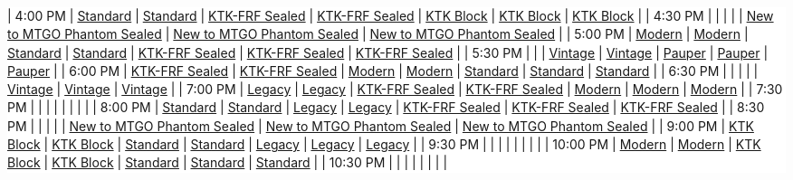 | 4:00 PM | [Standard](http://wizards.custhelp.com/app/answers/detail/a_id/68/=standarddaily) | [Standard](http://wizards.custhelp.com/app/answers/detail/a_id/68/=standarddaily) | [KTK-FRF Sealed](http://wizards.custhelp.com/app/answers/detail/a_id/68/=ktk-frfsealeddaily) | [KTK-FRF Sealed](http://wizards.custhelp.com/app/answers/detail/a_id/68/=ktk-frfsealeddaily) | [KTK Block](http://wizards.custhelp.com/app/answers/detail/a_id/68/=ktkblockdaily) | [KTK Block](http://wizards.custhelp.com/app/answers/detail/a_id/68/=ktkblockdaily) | [KTK Block](http://wizards.custhelp.com/app/answers/detail/a_id/68/=ktkblockdaily) |
| 4:30 PM |  |  |  |  | [New to MTGO Phantom Sealed](http://wizards.custhelp.com/app/answers/detail/a_id/68/=newtomagiconlinephantomsealed) | [New to MTGO Phantom Sealed](http://wizards.custhelp.com/app/answers/detail/a_id/68/=newtomagiconlinephantomsealed) | [New to MTGO Phantom Sealed](http://wizards.custhelp.com/app/answers/detail/a_id/68/=newtomagiconlinephantomsealed) |
| 5:00 PM | [Modern](http://wizards.custhelp.com/app/answers/detail/a_id/68/=moderndaily) | [Modern](http://wizards.custhelp.com/app/answers/detail/a_id/68/=moderndaily) | [Standard](http://wizards.custhelp.com/app/answers/detail/a_id/68/=standarddaily) | [Standard](http://wizards.custhelp.com/app/answers/detail/a_id/68/=standarddaily) | [KTK-FRF Sealed](http://wizards.custhelp.com/app/answers/detail/a_id/68/=ktk-frfsealeddaily) | [KTK-FRF Sealed](http://wizards.custhelp.com/app/answers/detail/a_id/68/=ktk-frfsealeddaily) | [KTK-FRF Sealed](http://wizards.custhelp.com/app/answers/detail/a_id/68/=ktk-frfsealeddaily) |
| 5:30 PM |  |  | [Vintage](http://wizards.custhelp.com/app/answers/detail/a_id/68/=vintagedaily) | [Vintage](http://wizards.custhelp.com/app/answers/detail/a_id/68/=vintagedaily) | [Pauper](http://wizards.custhelp.com/app/answers/detail/a_id/68/=pauperdaily) | [Pauper](http://wizards.custhelp.com/app/answers/detail/a_id/68/=pauperdaily) | [Pauper](http://wizards.custhelp.com/app/answers/detail/a_id/68/=pauperdaily) |
| 6:00 PM | [KTK-FRF Sealed](http://wizards.custhelp.com/app/answers/detail/a_id/68/=ktk-frfsealeddaily) | [KTK-FRF Sealed](http://wizards.custhelp.com/app/answers/detail/a_id/68/=ktk-frfsealeddaily) | [Modern](http://wizards.custhelp.com/app/answers/detail/a_id/68/=moderndaily) | [Modern](http://wizards.custhelp.com/app/answers/detail/a_id/68/=moderndaily) | [Standard](http://wizards.custhelp.com/app/answers/detail/a_id/68/=standarddaily) | [Standard](http://wizards.custhelp.com/app/answers/detail/a_id/68/=standarddaily) | [Standard](http://wizards.custhelp.com/app/answers/detail/a_id/68/=standarddaily) |
| 6:30 PM |  |  |  |  | [Vintage](http://wizards.custhelp.com/app/answers/detail/a_id/68/=vintagedaily) | [Vintage](http://wizards.custhelp.com/app/answers/detail/a_id/68/=vintagedaily) | [Vintage](http://wizards.custhelp.com/app/answers/detail/a_id/68/=vintagedaily) |
| 7:00 PM | [Legacy](http://wizards.custhelp.com/app/answers/detail/a_id/68/=legacydaily) | [Legacy](http://wizards.custhelp.com/app/answers/detail/a_id/68/=legacydaily) | [KTK-FRF Sealed](http://wizards.custhelp.com/app/answers/detail/a_id/68/=ktk-frfsealeddaily) | [KTK-FRF Sealed](http://wizards.custhelp.com/app/answers/detail/a_id/68/=ktk-frfsealeddaily) | [Modern](http://wizards.custhelp.com/app/answers/detail/a_id/68/=moderndaily) | [Modern](http://wizards.custhelp.com/app/answers/detail/a_id/68/=moderndaily) | [Modern](http://wizards.custhelp.com/app/answers/detail/a_id/68/=moderndaily) |
| 7:30 PM |  |  |  |  |  |  |  |
| 8:00 PM | [Standard](http://wizards.custhelp.com/app/answers/detail/a_id/68/=standarddaily) | [Standard](http://wizards.custhelp.com/app/answers/detail/a_id/68/=standarddaily) | [Legacy](http://wizards.custhelp.com/app/answers/detail/a_id/68/=legacydaily) | [Legacy](http://wizards.custhelp.com/app/answers/detail/a_id/68/=legacydaily) | [KTK-FRF Sealed](http://wizards.custhelp.com/app/answers/detail/a_id/68/=ktk-frfsealeddaily) | [KTK-FRF Sealed](http://wizards.custhelp.com/app/answers/detail/a_id/68/=ktk-frfsealeddaily) | [KTK-FRF Sealed](http://wizards.custhelp.com/app/answers/detail/a_id/68/=ktk-frfsealeddaily) |
| 8:30 PM |  |  |  |  | [New to MTGO Phantom Sealed](http://wizards.custhelp.com/app/answers/detail/a_id/68/=newtomagiconlinephantomsealed) | [New to MTGO Phantom Sealed](http://wizards.custhelp.com/app/answers/detail/a_id/68/=newtomagiconlinephantomsealed) | [New to MTGO Phantom Sealed](http://wizards.custhelp.com/app/answers/detail/a_id/68/=newtomagiconlinephantomsealed) |
| 9:00 PM | [KTK Block](http://wizards.custhelp.com/app/answers/detail/a_id/68/=ktkblockdaily) | [KTK Block](http://wizards.custhelp.com/app/answers/detail/a_id/68/=ktkblockdaily) | [Standard](http://wizards.custhelp.com/app/answers/detail/a_id/68/=standarddaily) | [Standard](http://wizards.custhelp.com/app/answers/detail/a_id/68/=standarddaily) | [Legacy](http://wizards.custhelp.com/app/answers/detail/a_id/68/=legacydaily) | [Legacy](http://wizards.custhelp.com/app/answers/detail/a_id/68/=legacydaily) | [Legacy](http://wizards.custhelp.com/app/answers/detail/a_id/68/=legacydaily) |
| 9:30 PM |  |  |  |  |  |  |  |
| 10:00 PM | [Modern](http://wizards.custhelp.com/app/answers/detail/a_id/68/=moderndaily) | [Modern](http://wizards.custhelp.com/app/answers/detail/a_id/68/=moderndaily) | [KTK Block](http://wizards.custhelp.com/app/answers/detail/a_id/68/=ktkblockdaily) | [KTK Block](http://wizards.custhelp.com/app/answers/detail/a_id/68/=ktkblockdaily) | [Standard](http://wizards.custhelp.com/app/answers/detail/a_id/68/=standarddaily) | [Standard](http://wizards.custhelp.com/app/answers/detail/a_id/68/=standarddaily) | [Standard](http://wizards.custhelp.com/app/answers/detail/a_id/68/=standarddaily) |
| 10:30 PM |  |  |  |  |  |  |  |